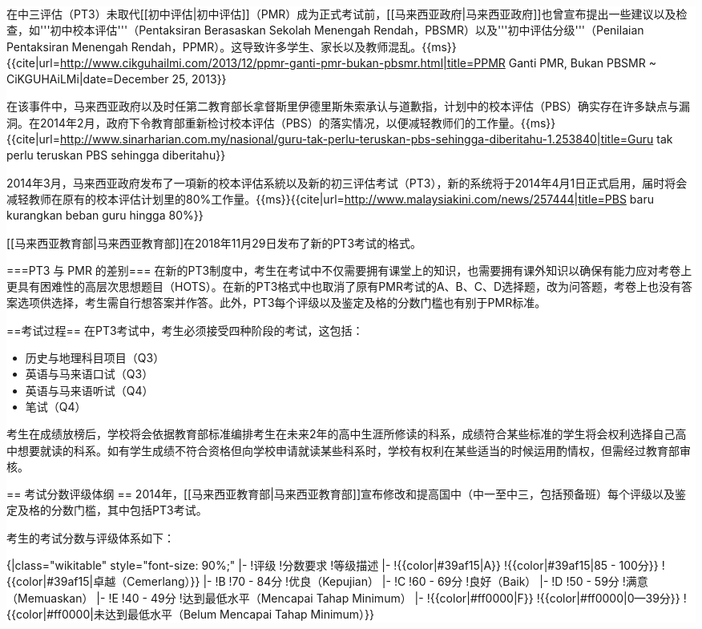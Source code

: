 在中三评估（PT3）未取代[[初中评估|初中评估]]（PMR）成为正式考试前，[[马来西亚政府|马来西亚政府]]也曾宣布提出一些建议以及检查，如'''初中校本评估'''（Pentaksiran Berasaskan Sekolah Menengah Rendah，PBSMR）以及'''初中评估分级'''（Penilaian Pentaksiran Menengah Rendah，PPMR）。这导致许多学生、家长以及教师混乱。<ref>{{ms}}{{cite|url=http://www.cikguhailmi.com/2013/12/ppmr-ganti-pmr-bukan-pbsmr.html|title=PPMR Ganti PMR, Bukan PBSMR ~ CiKGUHAiLMi|date=December 25, 2013}}</ref>

在该事件中，马来西亚政府以及时任第二教育部长拿督斯里伊德里斯朱索承认与道歉指，计划中的校本评估（PBS）确实存在许多缺点与漏洞。在2014年2月，政府下令教育部重新检讨校本评估（PBS）的落实情况，以便减轻教师们的工作量。<ref>{{ms}}{{cite|url=http://www.sinarharian.com.my/nasional/guru-tak-perlu-teruskan-pbs-sehingga-diberitahu-1.253840|title=Guru tak perlu teruskan PBS sehingga diberitahu}}</ref>

2014年3月，马来西亚政府发布了一項新的校本评估系統以及新的初三评估考试（PT3），新的系统将于2014年4月1日正式启用，届时将会减轻教师在原有的校本评估计划里的80%工作量。<ref>{{ms}}{{cite|url=http://www.malaysiakini.com/news/257444|title=PBS baru kurangkan beban guru hingga 80%}}</ref>

[[马来西亚教育部|马来西亚教育部]]在2018年11月29日发布了新的PT3考试的格式。

===PT3 与 PMR 的差别===
在新的PT3制度中，考生在考试中不仅需要拥有课堂上的知识，也需要拥有课外知识以确保有能力应对考卷上更具有困难性的高层次思想题目（HOTS）。在新的PT3格式中也取消了原有PMR考试的A、B、C、D选择题，改为问答题，考卷上也没有答案选项供选择，考生需自行想答案并作答。此外，PT3每个评级以及鉴定及格的分数门槛也有别于PMR标准。

==考试过程==
在PT3考试中，考生必须接受四种阶段的考试，这包括：
* 历史与地理科目项目（Q3）
* 英语与马来语口试（Q3）
* 英语与马来语听试（Q4）
* 笔试（Q4）

考生在成绩放榜后，学校将会依据教育部标准编排考生在未来2年的高中生涯所修读的科系，成绩符合某些标准的学生将会权利选择自己高中想要就读的科系。如有学生成绩不符合资格但向学校申请就读某些科系时，学校有权利在某些适当的时候运用酌情权，但需经过教育部审核。

== 考试分数评级体纲 ==
2014年，[[马来西亚教育部|马来西亚教育部]]宣布修改和提高国中（中一至中三，包括预备班）每个评级以及鉴定及格的分数门槛，其中包括PT3考试。

考生的考试分数与评级体系如下：

{|class="wikitable" style="font-size: 90%;"
|-
!评级
!分数要求
!等级描述
|-
!{{color|#39af15|A}}
!{{color|#39af15|85 - 100分}}
!{{color|#39af15|卓越（Cemerlang）}}
|-
!B
!70 - 84分
!优良（Kepujian）
|-
!C
!60 - 69分
!良好（Baik）
|-
!D
!50 - 59分
!满意（Memuaskan）
|-
!E
!40 - 49分
!达到最低水平（Mencapai Tahap Minimum）
|-
!{{color|#ff0000|F}}
!{{color|#ff0000|0—39分}}
!{{color|#ff0000|未达到最低水平（Belum Mencapai Tahap Minimum）}}